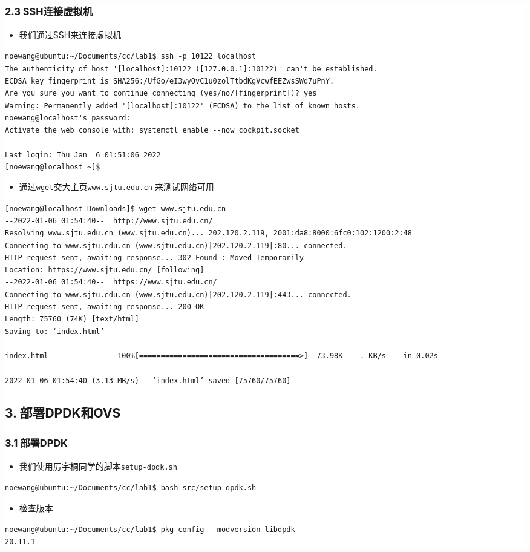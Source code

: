 ### 2.3 SSH连接虚拟机

- 我们通过SSH来连接虚拟机

```console
noewang@ubuntu:~/Documents/cc/lab1$ ssh -p 10122 localhost
The authenticity of host '[localhost]:10122 ([127.0.0.1]:10122)' can't be established.
ECDSA key fingerprint is SHA256:/UfGo/eI3wyOvC1u0zolTtbdKgVcwfEEZwsSWd7uPnY.
Are you sure you want to continue connecting (yes/no/[fingerprint])? yes
Warning: Permanently added '[localhost]:10122' (ECDSA) to the list of known hosts.
noewang@localhost's password: 
Activate the web console with: systemctl enable --now cockpit.socket

Last login: Thu Jan  6 01:51:06 2022
[noewang@localhost ~]$
```

- 通过`wget`交大主页`www.sjtu.edu.cn` 来测试网络可用

```console
[noewang@localhost Downloads]$ wget www.sjtu.edu.cn
--2022-01-06 01:54:40--  http://www.sjtu.edu.cn/
Resolving www.sjtu.edu.cn (www.sjtu.edu.cn)... 202.120.2.119, 2001:da8:8000:6fc0:102:1200:2:48
Connecting to www.sjtu.edu.cn (www.sjtu.edu.cn)|202.120.2.119|:80... connected.
HTTP request sent, awaiting response... 302 Found : Moved Temporarily
Location: https://www.sjtu.edu.cn/ [following]
--2022-01-06 01:54:40--  https://www.sjtu.edu.cn/
Connecting to www.sjtu.edu.cn (www.sjtu.edu.cn)|202.120.2.119|:443... connected.
HTTP request sent, awaiting response... 200 OK
Length: 75760 (74K) [text/html]
Saving to: ‘index.html’

index.html                100%[=====================================>]  73.98K  --.-KB/s    in 0.02s   

2022-01-06 01:54:40 (3.13 MB/s) - ‘index.html’ saved [75760/75760]
```

## 3. 部署DPDK和OVS

### 3.1 部署DPDK

- 我们使用厉宇桐同学的脚本`setup-dpdk.sh`

```console
noewang@ubuntu:~/Documents/cc/lab1$ bash src/setup-dpdk.sh
```

- 检查版本

```console
noewang@ubuntu:~/Documents/cc/lab1$ pkg-config --modversion libdpdk
20.11.1
```
